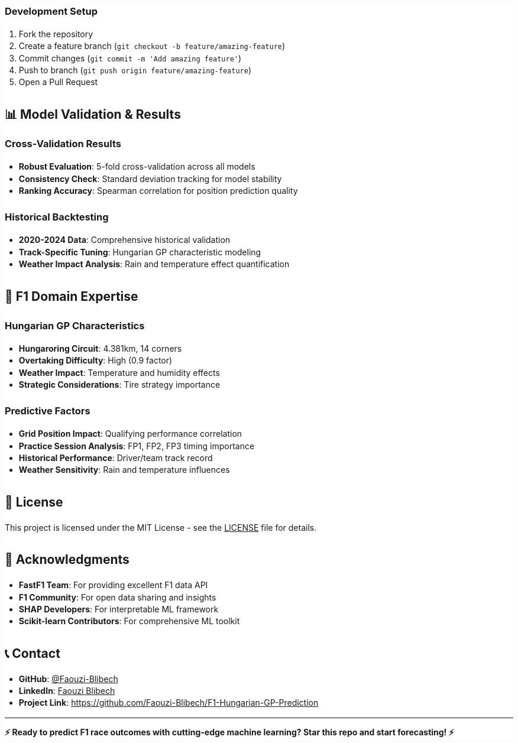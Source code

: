 ### Development Setup
1. Fork the repository
2. Create a feature branch (`git checkout -b feature/amazing-feature`)
3. Commit changes (`git commit -m 'Add amazing feature'`)
4. Push to branch (`git push origin feature/amazing-feature`)
5. Open a Pull Request

## 📊 Model Validation & Results

### Cross-Validation Results
- **Robust Evaluation**: 5-fold cross-validation across all models
- **Consistency Check**: Standard deviation tracking for model stability
- **Ranking Accuracy**: Spearman correlation for position prediction quality

### Historical Backtesting
- **2020-2024 Data**: Comprehensive historical validation
- **Track-Specific Tuning**: Hungarian GP characteristic modeling
- **Weather Impact Analysis**: Rain and temperature effect quantification

## 🏁 F1 Domain Expertise

### Hungarian GP Characteristics
- **Hungaroring Circuit**: 4.381km, 14 corners
- **Overtaking Difficulty**: High (0.9 factor)
- **Weather Impact**: Temperature and humidity effects
- **Strategic Considerations**: Tire strategy importance

### Predictive Factors
- **Grid Position Impact**: Qualifying performance correlation
- **Practice Session Analysis**: FP1, FP2, FP3 timing importance
- **Historical Performance**: Driver/team track record
- **Weather Sensitivity**: Rain and temperature influences

## 📄 License

This project is licensed under the MIT License - see the [LICENSE](LICENSE) file for details.

## 🙏 Acknowledgments

- **FastF1 Team**: For providing excellent F1 data API
- **F1 Community**: For open data sharing and insights
- **SHAP Developers**: For interpretable ML framework
- **Scikit-learn Contributors**: For comprehensive ML toolkit

## 📞 Contact

- **GitHub**: [@Faouzi-Blibech](https://github.com/Faouzi-Blibech)
- **LinkedIn**: [Faouzi Blibech]((https://www.linkedin.com/in/faouzi-blibech))
- **Project Link**: https://github.com/Faouzi-Blibech/F1-Hungarian-GP-Prediction

---

**⚡ Ready to predict F1 race outcomes with cutting-edge machine learning? Star this repo and start forecasting! ⚡**
